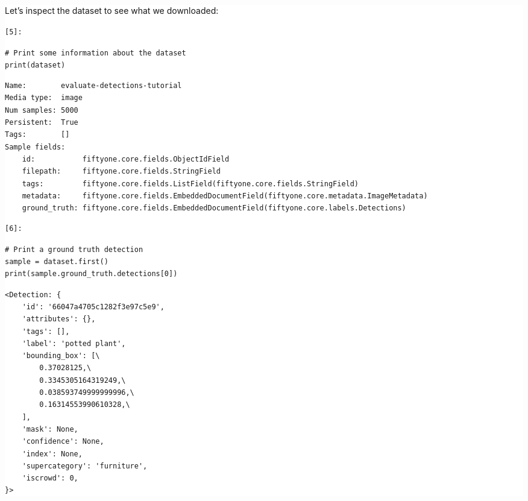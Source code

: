 Let’s inspect the dataset to see what we downloaded:

```
[5]:

```

```
# Print some information about the dataset
print(dataset)

```

```
Name:        evaluate-detections-tutorial
Media type:  image
Num samples: 5000
Persistent:  True
Tags:        []
Sample fields:
    id:           fiftyone.core.fields.ObjectIdField
    filepath:     fiftyone.core.fields.StringField
    tags:         fiftyone.core.fields.ListField(fiftyone.core.fields.StringField)
    metadata:     fiftyone.core.fields.EmbeddedDocumentField(fiftyone.core.metadata.ImageMetadata)
    ground_truth: fiftyone.core.fields.EmbeddedDocumentField(fiftyone.core.labels.Detections)

```

```
[6]:

```

```
# Print a ground truth detection
sample = dataset.first()
print(sample.ground_truth.detections[0])

```

```
<Detection: {
    'id': '66047a4705c1282f3e97c5e9',
    'attributes': {},
    'tags': [],
    'label': 'potted plant',
    'bounding_box': [\
        0.37028125,\
        0.3345305164319249,\
        0.038593749999999996,\
        0.16314553990610328,\
    ],
    'mask': None,
    'confidence': None,
    'index': None,
    'supercategory': 'furniture',
    'iscrowd': 0,
}>

```
